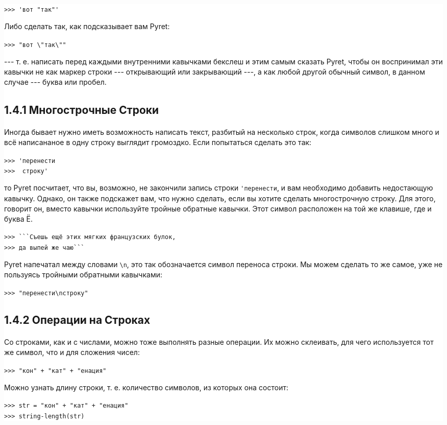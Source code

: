 ```
>>> 'вот "так"'
```

Либо сделать так, как подсказывает вам Pyret:

```
>>> "вот \"так\""
```

--- т. е. написать перед каждыми внутренними кавычками бекслеш и этим самым сказать
Pyret, чтобы он воспринимал эти кавычки не как маркер строки --- открывающий
или закрывающий ---, а как любой другой обычный символ, в данном случае ---
буква или пробел.

## 1.4.1 Многострочные Строки

Иногда бывает нужно иметь возможность написать текст, разбитый на несколько
строк, когда символов слишком много и всё написананое в одну строку выглядит
громоздко. Если попытаться сделать это так:

```
>>> 'перенести
>>>  строку'
```

то Pyret посчитает, что вы, возможно, не закончили запись строки `'перенести`,
и вам необходимо добавить недостающую кавычку. Однако, он также подскажет вам,
что нужно сделать, если вы хотите сделать многострочную строку. Для этого,
говорит он, вместо кавычки используйте тройные обратные кавычки. Этот символ
расположен на той же клавише, где и буква Ё.

```
>>> ```Съешь ещё этих мягких французских булок, 
>>> да выпей же чаю```
```

Pyret напечатал между словами `\n`, это так обозначается символ переноса строки.
Мы можем сделать то же самое, уже не пользуясь тройными обратными кавычками:

```
>>> "перенести\nстроку"
```

## 1.4.2 Операции на Строках

Со строками, как и с числами, можно тоже выполнять разные операции. Их можно
склеивать, для чего используется тот же символ, что и для сложения чисел:

```
>>> "кон" + "кат" + "енация"
```

Можно узнать длину строки, т. е. количество символов, из которых она состоит:

```
>>> str = "кон" + "кат" + "енация" 
>>> string-length(str)
```
